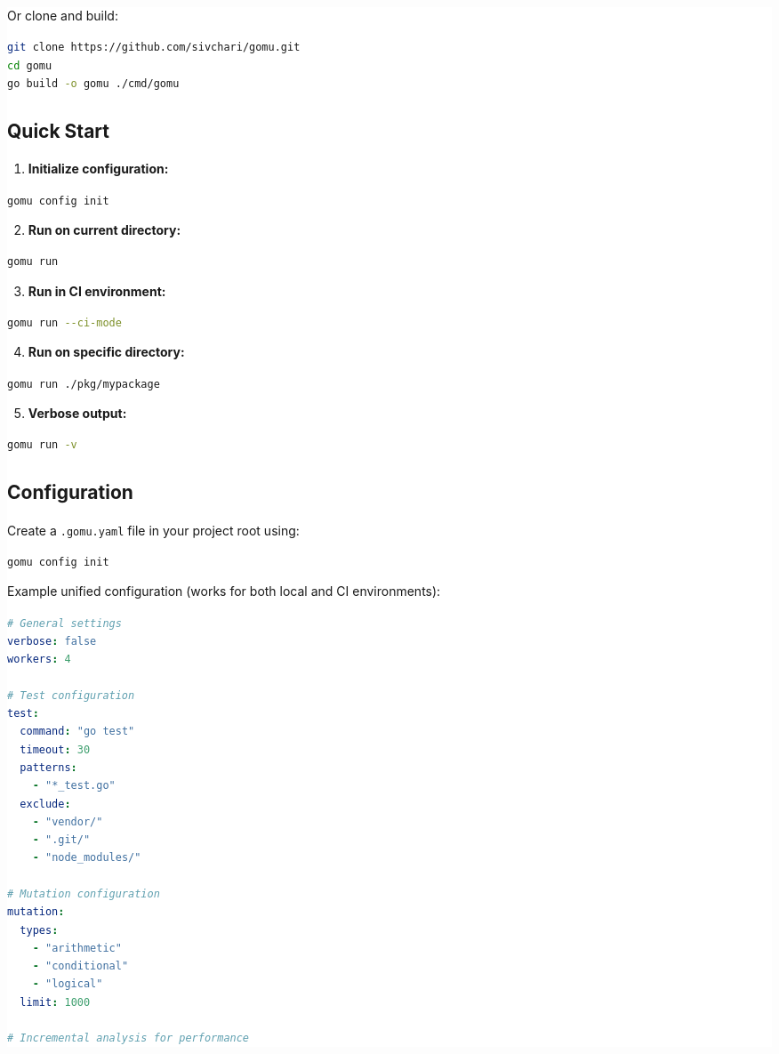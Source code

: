 Or clone and build:

```bash
git clone https://github.com/sivchari/gomu.git
cd gomu
go build -o gomu ./cmd/gomu
```

## Quick Start

1. **Initialize configuration:**
```bash
gomu config init
```

2. **Run on current directory:**
```bash
gomu run
```

3. **Run in CI environment:**
```bash
gomu run --ci-mode
```

4. **Run on specific directory:**
```bash
gomu run ./pkg/mypackage
```

5. **Verbose output:**
```bash
gomu run -v
```

## Configuration

Create a `.gomu.yaml` file in your project root using:

```bash
gomu config init
```

Example unified configuration (works for both local and CI environments):

```yaml
# General settings
verbose: false
workers: 4

# Test configuration
test:
  command: "go test"
  timeout: 30
  patterns:
    - "*_test.go"
  exclude:
    - "vendor/"
    - ".git/"
    - "node_modules/"

# Mutation configuration
mutation:
  types:
    - "arithmetic"
    - "conditional" 
    - "logical"
  limit: 1000

# Incremental analysis for performance
```